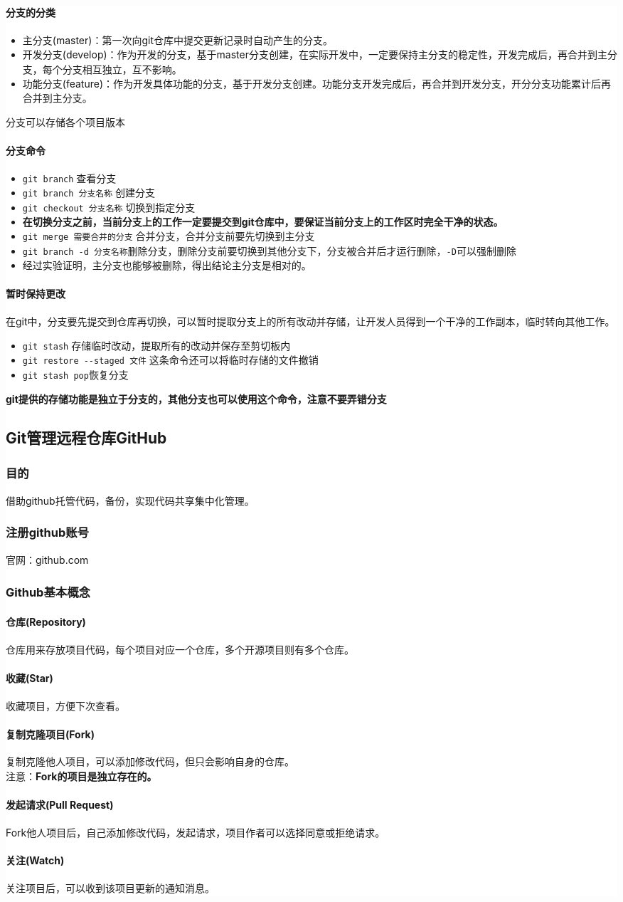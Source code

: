 #### 分支的分类
- 主分支(master)：第一次向git仓库中提交更新记录时自动产生的分支。
- 开发分支(develop)：作为开发的分支，基于master分支创建，在实际开发中，一定要保持主分支的稳定性，开发完成后，再合并到主分支，每个分支相互独立，互不影响。
- 功能分支(feature)：作为开发具体功能的分支，基于开发分支创建。功能分支开发完成后，再合并到开发分支，开分分支功能累计后再合并到主分支。

分支可以存储各个项目版本

#### 分支命令
- `git branch` 查看分支
- `git branch 分支名称` 创建分支
- `git checkout 分支名称` 切换到指定分支
- **在切换分支之前，当前分支上的工作一定要提交到git仓库中，要保证当前分支上的工作区时完全干净的状态。**
- `git merge 需要合并的分支` 合并分支，合并分支前要先切换到主分支
- `git branch -d 分支名称`删除分支，删除分支前要切换到其他分支下，分支被合并后才运行删除，`-D`可以强制删除
- 经过实验证明，主分支也能够被删除，得出结论主分支是相对的。


#### 暂时保持更改
在git中，分支要先提交到仓库再切换，可以暂时提取分支上的所有改动并存储，让开发人员得到一个干净的工作副本，临时转向其他工作。
- `git stash` 存储临时改动，提取所有的改动并保存至剪切板内
- `git restore --staged 文件` 这条命令还可以将临时存储的文件撤销
- `git stash pop`恢复分支

**git提供的存储功能是独立于分支的，其他分支也可以使用这个命令，注意不要弄错分支**


## Git管理远程仓库GitHub

### 目的
借助github托管代码，备份，实现代码共享集中化管理。

### 注册github账号
官网：github.com

### Github基本概念

#### 仓库(Repository)
仓库用来存放项目代码，每个项目对应一个仓库，多个开源项目则有多个仓库。

#### 收藏(Star)
收藏项目，方便下次查看。

#### 复制克隆项目(Fork)
复制克隆他人项目，可以添加修改代码，但只会影响自身的仓库。  
注意：**Fork的项目是独立存在的。**

#### 发起请求(Pull Request)
Fork他人项目后，自己添加修改代码，发起请求，项目作者可以选择同意或拒绝请求。

#### 关注(Watch)
关注项目后，可以收到该项目更新的通知消息。
